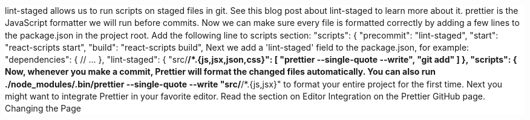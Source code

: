 lint-staged allows us to run scripts on staged files in git. See this blog post about lint-staged to learn more about it.
prettier is the JavaScript formatter we will run before commits.
Now we can make sure every file is formatted correctly by adding a few lines to the package.json in the project root.
Add the following line to scripts section:
  "scripts": {
  "precommit": "lint-staged",
    "start": "react-scripts start",
    "build": "react-scripts build",
Next we add a 'lint-staged' field to the package.json, for example:
  "dependencies": {
    // ...
  },
 "lint-staged": {
   "src/**/*.{js,jsx,json,css}": [
     "prettier --single-quote --write",
     "git add"
   ]
 },
  "scripts": {
Now, whenever you make a commit, Prettier will format the changed files automatically. You can also run ./node_modules/.bin/prettier --single-quote --write "src/**/*.{js,jsx}" to format your entire project for the first time.
Next you might want to integrate Prettier in your favorite editor. Read the section on Editor Integration on the Prettier GitHub page.
Changing the Page <title>
You can find the source HTML file in the public folder of the generated project. You may edit the <title> tag in it to change the title from “React App” to anything else.
Note that normally you wouldn’t edit files in the public folder very often. For example, adding a stylesheet is done without touching the HTML.
If you need to dynamically update the page title based on the content, you can use the browser document.title API. For more complex scenarios when you want to change the title from React components, you can use React Helmet, a third party library.
If you use a custom server for your app in production and want to modify the title before it gets sent to the browser, you can follow advice in this section. Alternatively, you can pre-build each page as a static HTML file which then loads the JavaScript bundle, which is covered here.
Installing a Dependency
The generated project includes React and ReactDOM as dependencies. It also includes a set of scripts used by Create React App as a development dependency. You may install other dependencies (for example, React Router) with npm:
npm install --save react-router
Alternatively you may use yarn:
yarn add react-router
This works for any library, not just react-router.
Importing a Component
This project setup supports ES6 modules thanks to Babel.
While you can still use require() and module.exports, we encourage you to use import and export instead.
For example:
Button.js
import React, { Component } from 'react';
